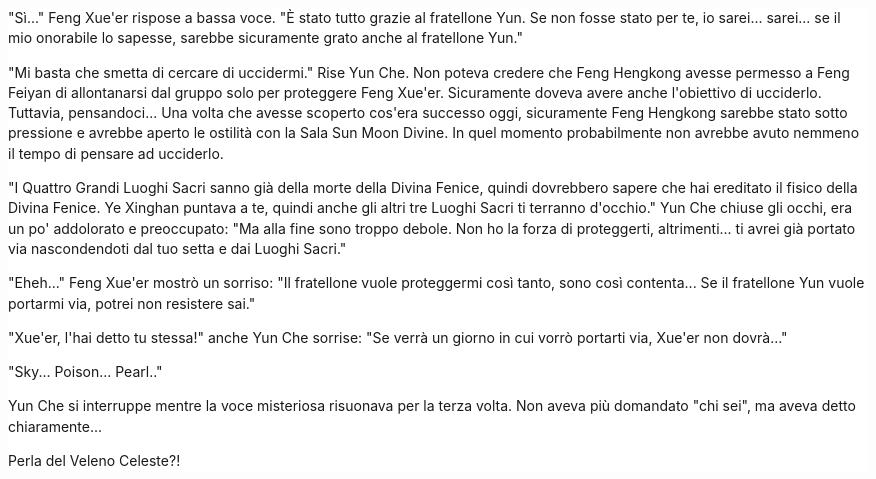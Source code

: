 
"Sì..." Feng Xue'er rispose a bassa voce. "È stato tutto grazie al fratellone Yun. Se non fosse stato per te, io sarei... sarei... se il mio onorabile lo sapesse, sarebbe sicuramente grato anche al fratellone Yun."


"Mi basta che smetta di cercare di uccidermi." Rise Yun Che. Non poteva credere che Feng Hengkong avesse permesso a Feng Feiyan di allontanarsi dal gruppo solo per proteggere Feng Xue'er. Sicuramente doveva avere anche l'obiettivo di ucciderlo. Tuttavia, pensandoci... Una volta che avesse scoperto cos'era successo oggi, sicuramente Feng Hengkong sarebbe stato sotto pressione e avrebbe aperto le ostilità con la Sala Sun Moon Divine. In quel momento probabilmente non avrebbe avuto nemmeno il tempo di pensare ad ucciderlo.


"I Quattro Grandi Luoghi Sacri sanno già della morte della Divina Fenice, quindi dovrebbero sapere che hai ereditato il fisico della Divina Fenice. Ye Xinghan puntava a te, quindi anche gli altri tre Luoghi Sacri ti terranno d'occhio." Yun Che chiuse gli occhi, era un po' addolorato e preoccupato: "Ma alla fine sono troppo debole. Non ho la forza di proteggerti, altrimenti... ti avrei già portato via nascondendoti dal tuo setta e dai Luoghi Sacri."


"Eheh..." Feng Xue'er mostrò un sorriso: "Il fratellone vuole proteggermi così tanto, sono così contenta... Se il fratellone Yun vuole portarmi via, potrei non resistere sai."


"Xue'er, l'hai detto tu stessa!" anche Yun Che sorrise: "Se verrà un giorno in cui vorrò portarti via, Xue'er non dovrà..."


"Sky... Poison... Pearl.."


Yun Che si interruppe mentre la voce misteriosa risuonava per la terza volta. Non aveva più domandato "chi sei", ma aveva detto chiaramente...


Perla del Veleno Celeste?!
                                


                                



